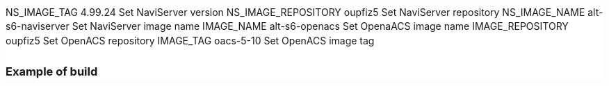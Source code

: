 <tbody>
<tr>
<td class="org-left">NS_IMAGE_TAG</td>
<td class="org-left">4.99.24</td>
<td class="org-left">Set NaviServer version</td>
</tr>
</tbody>

<tbody>
<tr>
<td class="org-left">NS_IMAGE_REPOSITORY</td>
<td class="org-left">oupfiz5</td>
<td class="org-left">Set NaviServer repository</td>
</tr>
</tbody>

<tbody>
<tr>
<td class="org-left">NS_IMAGE_NAME</td>
<td class="org-left">alt-s6-naviserver</td>
<td class="org-left">Set NaviServer image name</td>
</tr>
</tbody>

<tbody>
<tr>
<td class="org-left">IMAGE_NAME</td>
<td class="org-left">alt-s6-openacs</td>
<td class="org-left">Set OpenaACS image name</td>
</tr>
</tbody>

<tbody>
<tr>
<td class="org-left">IMAGE_REPOSITORY</td>
<td class="org-left">oupfiz5</td>
<td class="org-left">Set OpenACS repository</td>
</tr>
</tbody>

<tbody>
<tr>
<td class="org-left">IMAGE_TAG</td>
<td class="org-left">oacs-5-10</td>
<td class="org-left">Set OpenACS image tag</td>
</tr>
</tbody>
</table>


<a id="example-of-build"></a>

### Example of build
